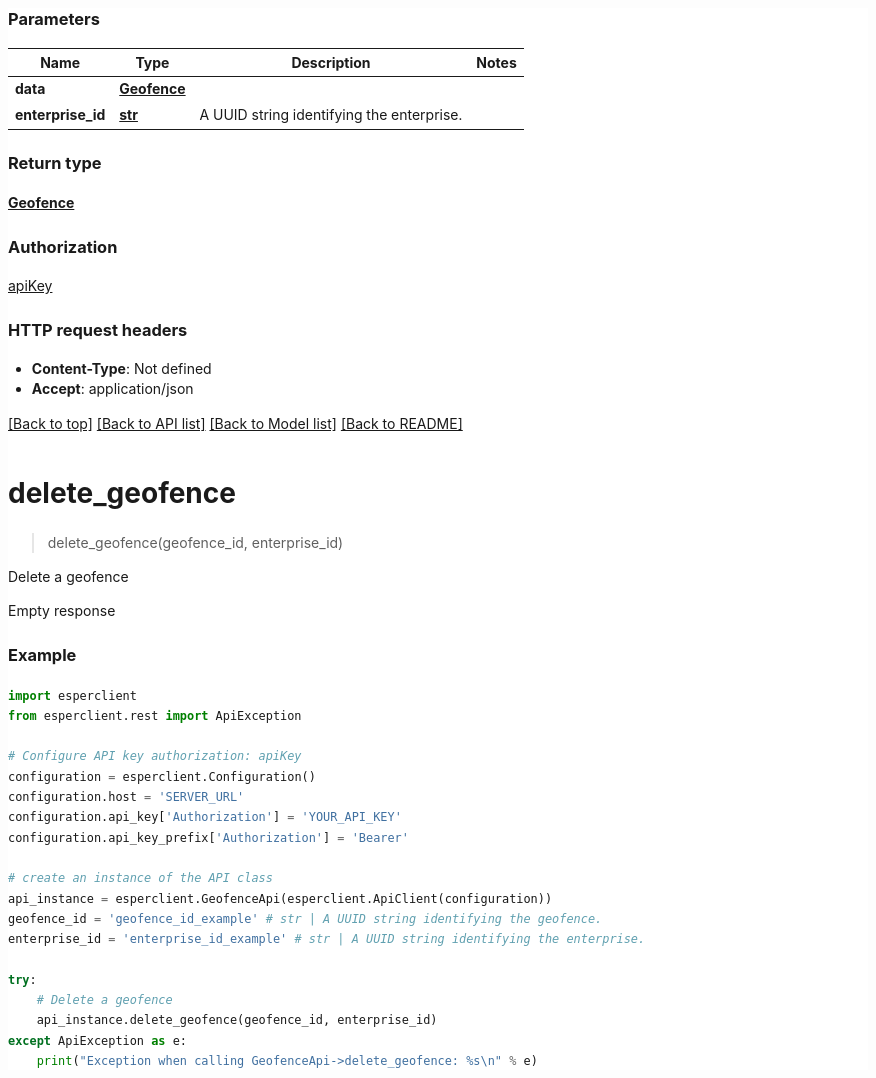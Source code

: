 ### Parameters

Name | Type | Description  | Notes
------------- | ------------- | ------------- | -------------
 **data** | [**Geofence**](Geofence.md)|  | 
 **enterprise_id** | [**str**](.md)| A UUID string identifying the enterprise. | 

### Return type

[**Geofence**](Geofence.md)

### Authorization

[apiKey](../README.md#apiKey)

### HTTP request headers

 - **Content-Type**: Not defined
 - **Accept**: application/json

[[Back to top]](#) [[Back to API list]](../README.md#documentation-for-api-endpoints) [[Back to Model list]](../README.md#documentation-for-models) [[Back to README]](../README.md)

# **delete_geofence**
> delete_geofence(geofence_id, enterprise_id)

Delete a geofence

Empty response

### Example
```python
import esperclient
from esperclient.rest import ApiException

# Configure API key authorization: apiKey
configuration = esperclient.Configuration()
configuration.host = 'SERVER_URL'
configuration.api_key['Authorization'] = 'YOUR_API_KEY'
configuration.api_key_prefix['Authorization'] = 'Bearer'

# create an instance of the API class
api_instance = esperclient.GeofenceApi(esperclient.ApiClient(configuration))
geofence_id = 'geofence_id_example' # str | A UUID string identifying the geofence.
enterprise_id = 'enterprise_id_example' # str | A UUID string identifying the enterprise.

try:
    # Delete a geofence
    api_instance.delete_geofence(geofence_id, enterprise_id)
except ApiException as e:
    print("Exception when calling GeofenceApi->delete_geofence: %s\n" % e)
```
